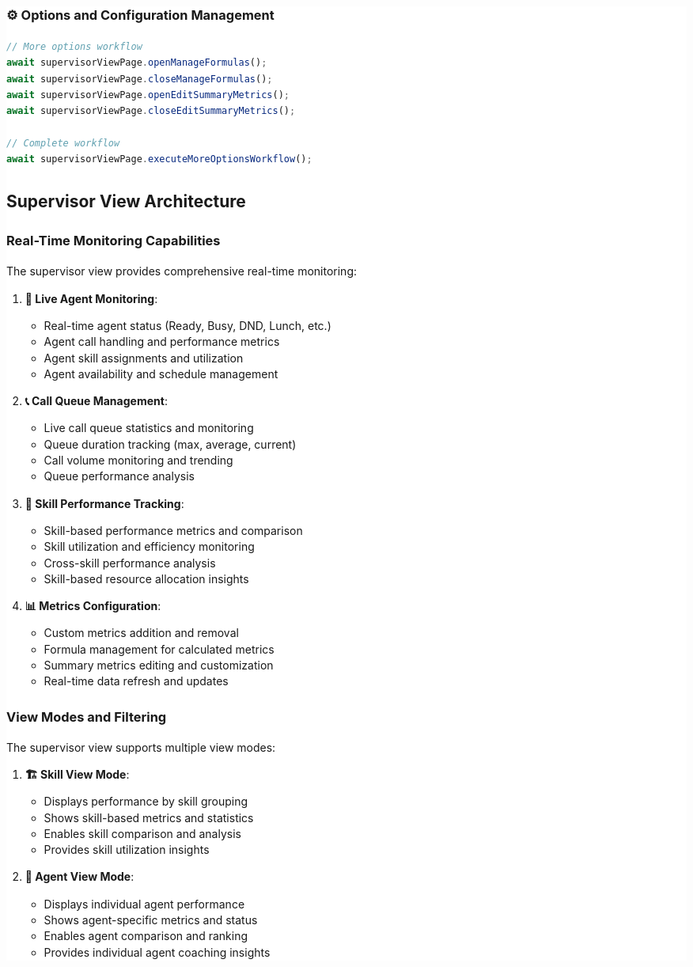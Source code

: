 ### ⚙️ **Options and Configuration Management**
```typescript
// More options workflow
await supervisorViewPage.openManageFormulas();
await supervisorViewPage.closeManageFormulas();
await supervisorViewPage.openEditSummaryMetrics();
await supervisorViewPage.closeEditSummaryMetrics();

// Complete workflow
await supervisorViewPage.executeMoreOptionsWorkflow();
```

## Supervisor View Architecture

### Real-Time Monitoring Capabilities
The supervisor view provides comprehensive real-time monitoring:

1. **👀 Live Agent Monitoring**:
   - Real-time agent status (Ready, Busy, DND, Lunch, etc.)
   - Agent call handling and performance metrics
   - Agent skill assignments and utilization
   - Agent availability and schedule management

2. **📞 Call Queue Management**:
   - Live call queue statistics and monitoring
   - Queue duration tracking (max, average, current)
   - Call volume monitoring and trending
   - Queue performance analysis

3. **🎯 Skill Performance Tracking**:
   - Skill-based performance metrics and comparison
   - Skill utilization and efficiency monitoring
   - Cross-skill performance analysis
   - Skill-based resource allocation insights

4. **📊 Metrics Configuration**:
   - Custom metrics addition and removal
   - Formula management for calculated metrics
   - Summary metrics editing and customization
   - Real-time data refresh and updates

### View Modes and Filtering
The supervisor view supports multiple view modes:

1. **🏗️ Skill View Mode**:
   - Displays performance by skill grouping
   - Shows skill-based metrics and statistics
   - Enables skill comparison and analysis
   - Provides skill utilization insights

2. **👤 Agent View Mode**:
   - Displays individual agent performance
   - Shows agent-specific metrics and status
   - Enables agent comparison and ranking
   - Provides individual agent coaching insights
